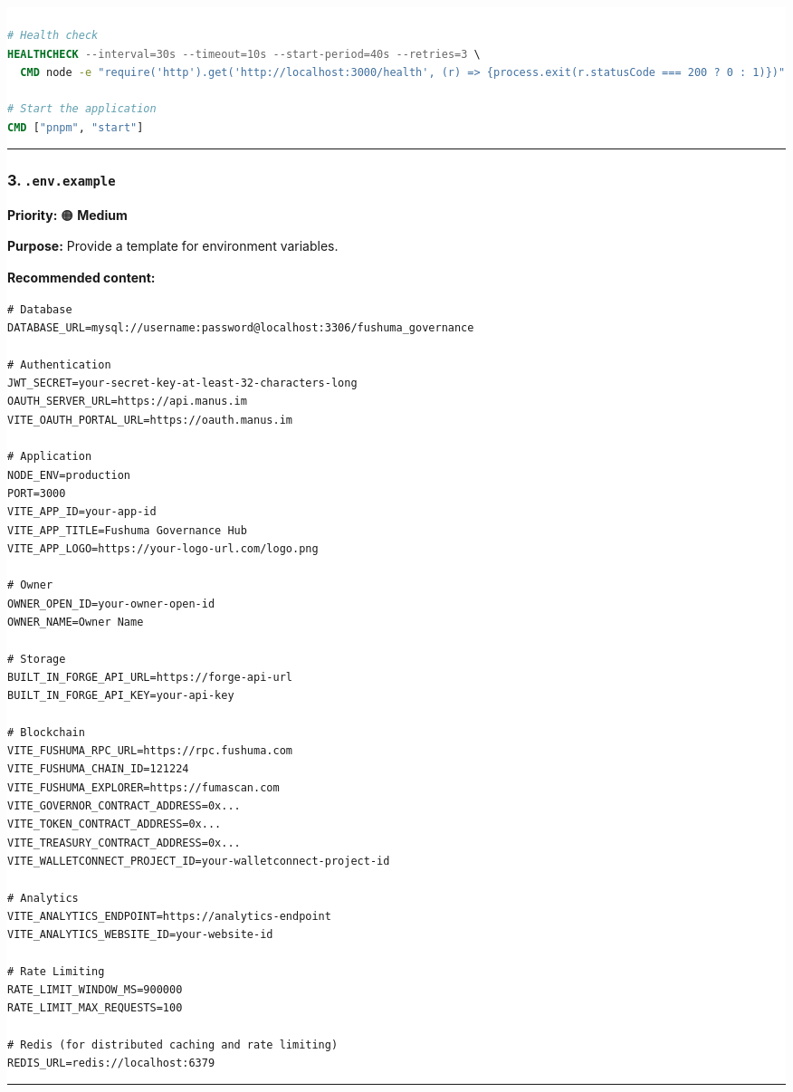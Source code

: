 ```dockerfile

# Health check
HEALTHCHECK --interval=30s --timeout=10s --start-period=40s --retries=3 \
  CMD node -e "require('http').get('http://localhost:3000/health', (r) => {process.exit(r.statusCode === 200 ? 0 : 1)})"

# Start the application
CMD ["pnpm", "start"]
```

---

### 3. `.env.example`

**Priority:** 🟠 **Medium**

**Purpose:** Provide a template for environment variables.

**Recommended content:**

```env
# Database
DATABASE_URL=mysql://username:password@localhost:3306/fushuma_governance

# Authentication
JWT_SECRET=your-secret-key-at-least-32-characters-long
OAUTH_SERVER_URL=https://api.manus.im
VITE_OAUTH_PORTAL_URL=https://oauth.manus.im

# Application
NODE_ENV=production
PORT=3000
VITE_APP_ID=your-app-id
VITE_APP_TITLE=Fushuma Governance Hub
VITE_APP_LOGO=https://your-logo-url.com/logo.png

# Owner
OWNER_OPEN_ID=your-owner-open-id
OWNER_NAME=Owner Name

# Storage
BUILT_IN_FORGE_API_URL=https://forge-api-url
BUILT_IN_FORGE_API_KEY=your-api-key

# Blockchain
VITE_FUSHUMA_RPC_URL=https://rpc.fushuma.com
VITE_FUSHUMA_CHAIN_ID=121224
VITE_FUSHUMA_EXPLORER=https://fumascan.com
VITE_GOVERNOR_CONTRACT_ADDRESS=0x...
VITE_TOKEN_CONTRACT_ADDRESS=0x...
VITE_TREASURY_CONTRACT_ADDRESS=0x...
VITE_WALLETCONNECT_PROJECT_ID=your-walletconnect-project-id

# Analytics
VITE_ANALYTICS_ENDPOINT=https://analytics-endpoint
VITE_ANALYTICS_WEBSITE_ID=your-website-id

# Rate Limiting
RATE_LIMIT_WINDOW_MS=900000
RATE_LIMIT_MAX_REQUESTS=100

# Redis (for distributed caching and rate limiting)
REDIS_URL=redis://localhost:6379
```

---